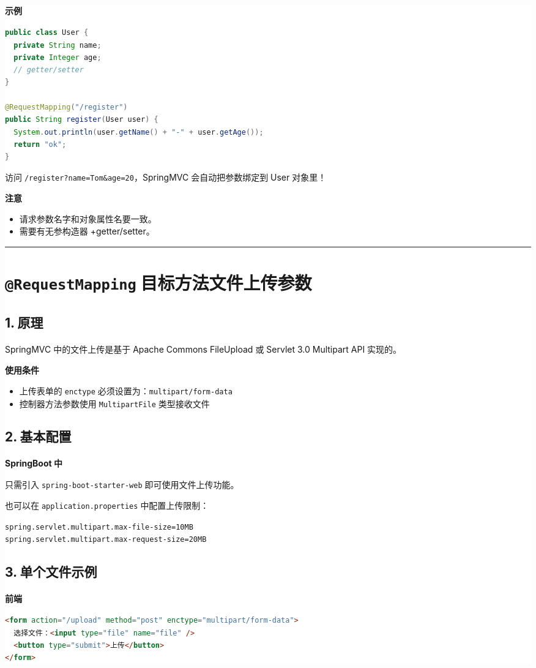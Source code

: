 **示例**

```java
public class User {
  private String name;
  private Integer age;
  // getter/setter
}

@RequestMapping("/register")
public String register(User user) {
  System.out.println(user.getName() + "-" + user.getAge());
  return "ok";
}
```

访问 `/register?name=Tom&age=20`，SpringMVC 会自动把参数绑定到 User 对象里！

**注意**

- 请求参数名字和对象属性名要一致。
- 需要有无参构造器 +getter/setter。

---

# `@RequestMapping` 目标方法文件上传参数

## 1. 原理

SpringMVC 中的文件上传是基于 Apache Commons FileUpload 或 Servlet 3.0 Multipart API 实现的。

**使用条件**

- 上传表单的 `enctype` 必须设置为：`multipart/form-data`
- 控制器方法参数使用 `MultipartFile` 类型接收文件

## 2. 基本配置

**SpringBoot 中**

只需引入 `spring-boot-starter-web` 即可使用文件上传功能。

也可以在 `application.properties` 中配置上传限制：

```properties
spring.servlet.multipart.max-file-size=10MB
spring.servlet.multipart.max-request-size=20MB
```

## 3. 单个文件示例

**前端**

```html
<form action="/upload" method="post" enctype="multipart/form-data">
  选择文件：<input type="file" name="file" />
  <button type="submit">上传</button>
</form>
```
